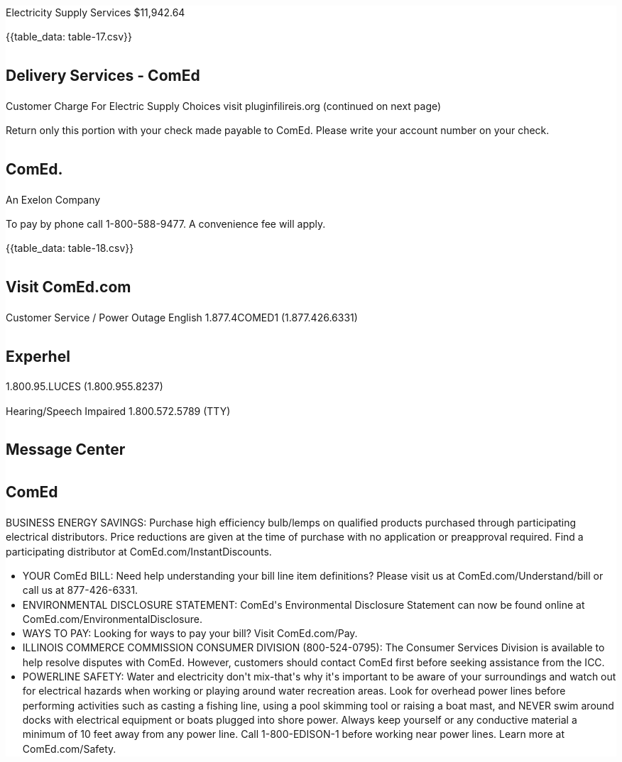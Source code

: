 Electricity Supply Services \$11,942.64

{{table_data: table-17.csv}}

## Delivery Services - ComEd

Customer Charge
For Electric Supply Choices visit
pluginfilireis.org
(continued on next page)

Return only this portion with your check made payable to ComEd. Please write your account number on your check.

## ComEd.

An Exelon Company

To pay by phone call 1-800-588-9477.
A convenience fee will apply.

{{table_data: table-18.csv}}




## Visit ComEd.com

Customer Service / Power Outage English
1.877.4COMED1 (1.877.426.6331)

## Experhel

1.800.95.LUCES (1.800.955.8237)

Hearing/Speech Impaired
1.800.572.5789 (TTY)

## Message Center

## ComEd

BUSINESS ENERGY SAVINGS: Purchase high efficiency bulb/lemps on qualified products purchased through participating electrical distributors. Price reductions are given at the time of purchase with no application or preapproval required. Find a participating distributor at ComEd.com/InstantDiscounts.

- YOUR ComEd BILL: Need help understanding your bill line item definitions? Please visit us at ComEd.com/Understand/bill or call us at 877-426-6331.
- ENVIRONMENTAL DISCLOSURE STATEMENT: ComEd's Environmental Disclosure Statement can now be found online at ComEd.com/EnvironmentalDisclosure.
- WAYS TO PAY: Looking for ways to pay your bill? Visit ComEd.com/Pay.
- ILLINOIS COMMERCE COMMISSION CONSUMER DIVISION (800-524-0795): The Consumer Services Division is available to help resolve disputes with ComEd. However, customers should contact ComEd first before seeking assistance from the ICC.
- POWERLINE SAFETY: Water and electricity don't mix-that's why it's important to be aware of your surroundings and watch out for electrical hazards when working or playing around water recreation areas. Look for overhead power lines before performing activities such as casting a fishing line, using a pool skimming tool or raising a boat mast, and NEVER swim around docks with electrical equipment or boats plugged into shore power. Always keep yourself or any conductive material a minimum of 10 feet away from any power line. Call 1-800-EDISON-1 before working near power lines. Learn more at ComEd.com/Safety.
